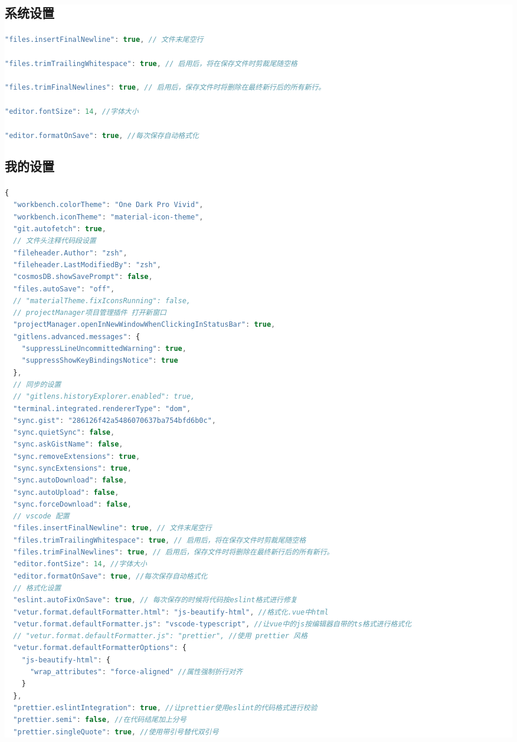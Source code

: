 ## 系统设置

```js
"files.insertFinalNewline": true, // 文件末尾空行

"files.trimTrailingWhitespace": true, // 启用后，将在保存文件时剪裁尾随空格

"files.trimFinalNewlines": true, // 启用后，保存文件时将删除在最终新行后的所有新行。

"editor.fontSize": 14, //字体大小

"editor.formatOnSave": true, //每次保存自动格式化
```

## 我的设置

```js
{
  "workbench.colorTheme": "One Dark Pro Vivid",
  "workbench.iconTheme": "material-icon-theme",
  "git.autofetch": true,
  // 文件头注释代码段设置
  "fileheader.Author": "zsh",
  "fileheader.LastModifiedBy": "zsh",
  "cosmosDB.showSavePrompt": false,
  "files.autoSave": "off",
  // "materialTheme.fixIconsRunning": false,
  // projectManager项目管理插件 打开新窗口
  "projectManager.openInNewWindowWhenClickingInStatusBar": true,
  "gitlens.advanced.messages": {
    "suppressLineUncommittedWarning": true,
    "suppressShowKeyBindingsNotice": true
  },
  // 同步的设置
  // "gitlens.historyExplorer.enabled": true,
  "terminal.integrated.rendererType": "dom",
  "sync.gist": "286126f42a5486070637ba754bfd6b0c",
  "sync.quietSync": false,
  "sync.askGistName": false,
  "sync.removeExtensions": true,
  "sync.syncExtensions": true,
  "sync.autoDownload": false,
  "sync.autoUpload": false,
  "sync.forceDownload": false,
  // vscode 配置
  "files.insertFinalNewline": true, // 文件末尾空行
  "files.trimTrailingWhitespace": true, // 启用后，将在保存文件时剪裁尾随空格
  "files.trimFinalNewlines": true, // 启用后，保存文件时将删除在最终新行后的所有新行。
  "editor.fontSize": 14, //字体大小
  "editor.formatOnSave": true, //每次保存自动格式化
  // 格式化设置
  "eslint.autoFixOnSave": true, // 每次保存的时候将代码按eslint格式进行修复
  "vetur.format.defaultFormatter.html": "js-beautify-html", //格式化.vue中html
  "vetur.format.defaultFormatter.js": "vscode-typescript", //让vue中的js按编辑器自带的ts格式进行格式化
  // "vetur.format.defaultFormatter.js": "prettier", //使用 prettier 风格
  "vetur.format.defaultFormatterOptions": {
    "js-beautify-html": {
      "wrap_attributes": "force-aligned" //属性强制折行对齐
    }
  },
  "prettier.eslintIntegration": true, //让prettier使用eslint的代码格式进行校验
  "prettier.semi": false, //在代码结尾加上分号
  "prettier.singleQuote": true, //使用带引号替代双引号
```